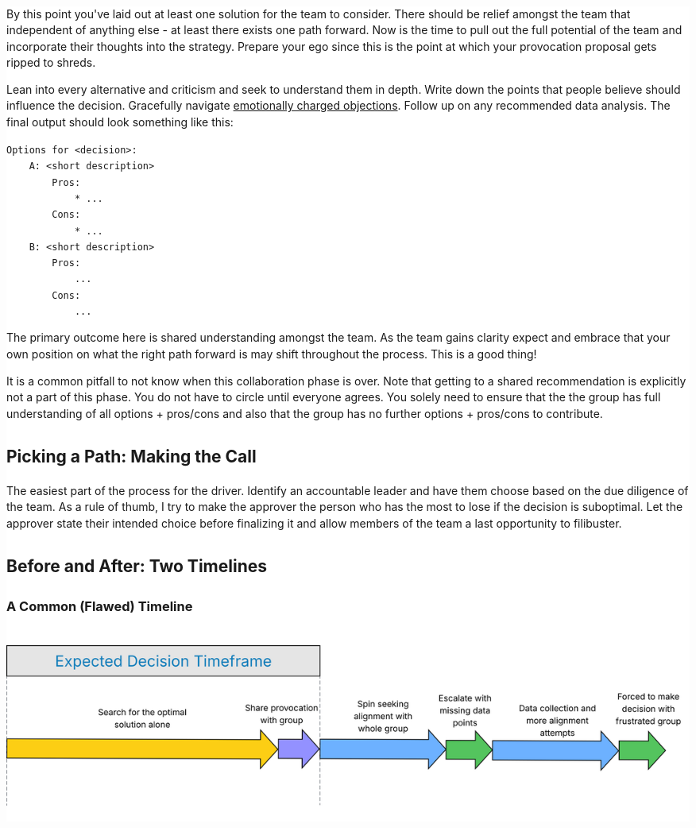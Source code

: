 By this point you've laid out at least one solution for the team to consider. There should be relief amongst the team that independent of anything else - at least there exists one path forward. Now is the time to pull out the full potential of the team and incorporate their thoughts into the strategy. Prepare your ego since this is the point at which your provocation proposal gets ripped to shreds.

Lean into every alternative and criticism and seek to understand them in depth. Write down the points that people believe should influence the decision. Gracefully navigate [emotionally charged objections](/anything-but-option-b). Follow up on any recommended data analysis. The final output should look something like this:

```
Options for <decision>:
    A: <short description>
        Pros:
            * ...
        Cons:
            * ...
    B: <short description>
        Pros:
            ...
        Cons:
            ...
```

The primary outcome here is shared understanding amongst the team. As the team gains clarity expect and embrace that your own position on what the right path forward is may shift throughout the process. This is a good thing! 

It is a common pitfall to not know when this collaboration phase is over. Note that getting to a shared recommendation is explicitly not a part of this phase. You do not have to circle until everyone agrees. You solely need to ensure that the the group has full understanding of all options + pros/cons and also that the group has no further options + pros/cons to contribute.

## Picking a Path: Making the Call
The easiest part of the process for the driver. Identify an accountable leader and have them choose based on the due diligence of the team. As a rule of thumb, I try to make the approver the person who has the most to lose if the decision is suboptimal. Let the approver state their intended choice before finalizing it and allow members of the team a last opportunity to filibuster.

## Before and After: Two Timelines

### A Common (Flawed) Timeline

<div style="display:flex;justify-content:center;padding:20px 0">
    <img src="/assets/driving-complex-decisions/typical-complex-decision-timeline.svg" alt="Typical complex decision timeline">
</div>
